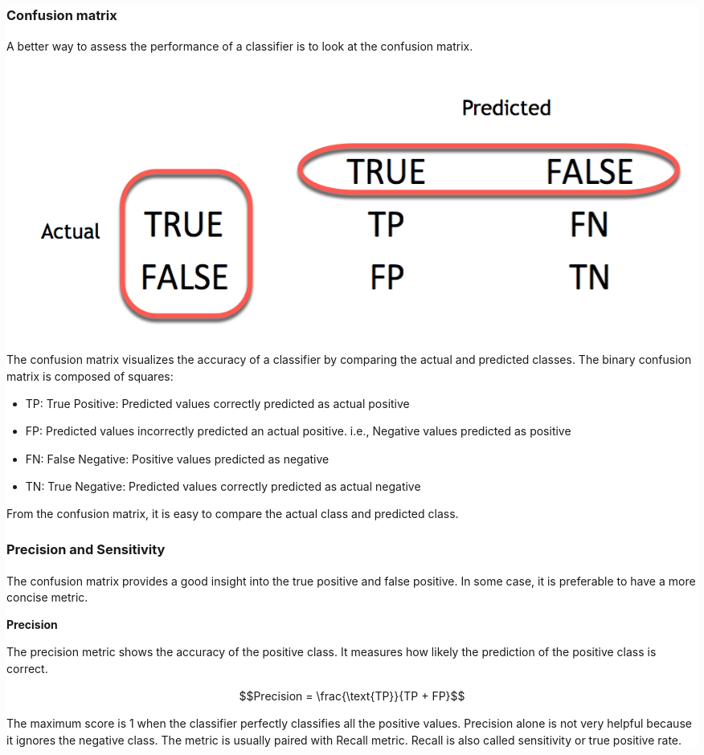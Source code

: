 ### Confusion matrix

A better way to assess the performance of a classifier is to look at the
confusion matrix.

![](https://github.com/thomaspernet/Tensorflow/blob/master/tensorflow/17_logit_v4_files/image015.png)

The confusion matrix visualizes the accuracy of a classifier by
comparing the actual and predicted classes. The binary confusion matrix
is composed of squares:

-   TP: True Positive: Predicted values correctly predicted as actual
    positive

-   FP: Predicted values incorrectly predicted an actual positive. i.e.,
    Negative values predicted as positive

-   FN: False Negative: Positive values predicted as negative

-   TN: True Negative: Predicted values correctly predicted as actual
    negative

From the confusion matrix, it is easy to compare the actual class and
predicted class.

### Precision and Sensitivity

The confusion matrix provides a good insight into the true positive and
false positive. In some case, it is preferable to have a more concise
metric.

**Precision**

The precision metric shows the accuracy of the positive class. It
measures how likely the prediction of the positive class is correct.

$$Precision = \frac{\text{TP}}{TP + FP}$$

The maximum score is 1 when the classifier perfectly classifies all the
positive values. Precision alone is not very helpful because it ignores
the negative class. The metric is usually paired with Recall metric.
Recall is also called sensitivity or true positive rate.
